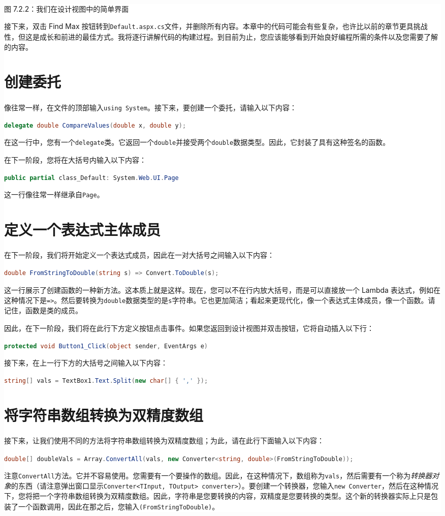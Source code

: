 图 7.2.2：我们在设计视图中的简单界面

接下来，双击 Find Max 按钮转到`Default.aspx.cs`文件，并删除所有内容。本章中的代码可能会有些复杂，也许比以前的章节更具挑战性，但这是成长和前进的最佳方式。我将逐行讲解代码的构建过程。到目前为止，您应该能够看到开始良好编程所需的条件以及您需要了解的内容。

# 创建委托

像往常一样，在文件的顶部输入`using System`。接下来，要创建一个委托，请输入以下内容：

```cs
delegate double CompareValues(double x, double y);
```

在这一行中，您有一个`delegate`类。它返回一个`double`并接受两个`double`数据类型。因此，它封装了具有这种签名的函数。

在下一阶段，您将在大括号内输入以下内容：

```cs
public partial class_Default: System.Web.UI.Page
```

这一行像往常一样继承自`Page`。

# 定义一个表达式主体成员

在下一阶段，我们将开始定义一个表达式成员，因此在一对大括号之间输入以下内容：

```cs
double FromStringToDouble(string s) => Convert.ToDouble(s);
```

这一行展示了创建函数的一种新方法。这本质上就是这样。现在，您可以不在行内放大括号，而是可以直接放一个 Lambda 表达式，例如在这种情况下是`=>`。然后要转换为`double`数据类型的是`s`字符串。它也更加简洁；看起来更现代化，像一个表达式主体成员，像一个函数。请记住，函数是类的成员。

因此，在下一阶段，我们将在此行下方定义按钮点击事件。如果您返回到设计视图并双击按钮，它将自动插入以下行：

```cs
protected void Button1_Click(object sender, EventArgs e)
```

接下来，在上一行下方的大括号之间输入以下内容：

```cs
string[] vals = TextBox1.Text.Split(new char[] { ',' });
```

# 将字符串数组转换为双精度数组

接下来，让我们使用不同的方法将字符串数组转换为双精度数组；为此，请在此行下面输入以下内容：

```cs
double[] doubleVals = Array.ConvertAll(vals, new Converter<string, double>(FromStringToDouble));
```

注意`ConvertAll`方法。它并不容易使用。您需要有一个要操作的数组。因此，在这种情况下，数组称为`vals`，然后需要有一个称为*转换器对象*的东西（请注意弹出窗口显示`Converter<TInput, TOutput> converter>`）。要创建一个转换器，您输入`new Converter`，然后在这种情况下，您将把一个字符串数组转换为双精度数组。因此，字符串是您要转换的内容，双精度是您要转换的类型。这个新的转换器实际上只是包装了一个函数调用，因此在那之后，您输入`(FromStringToDouble)`。
